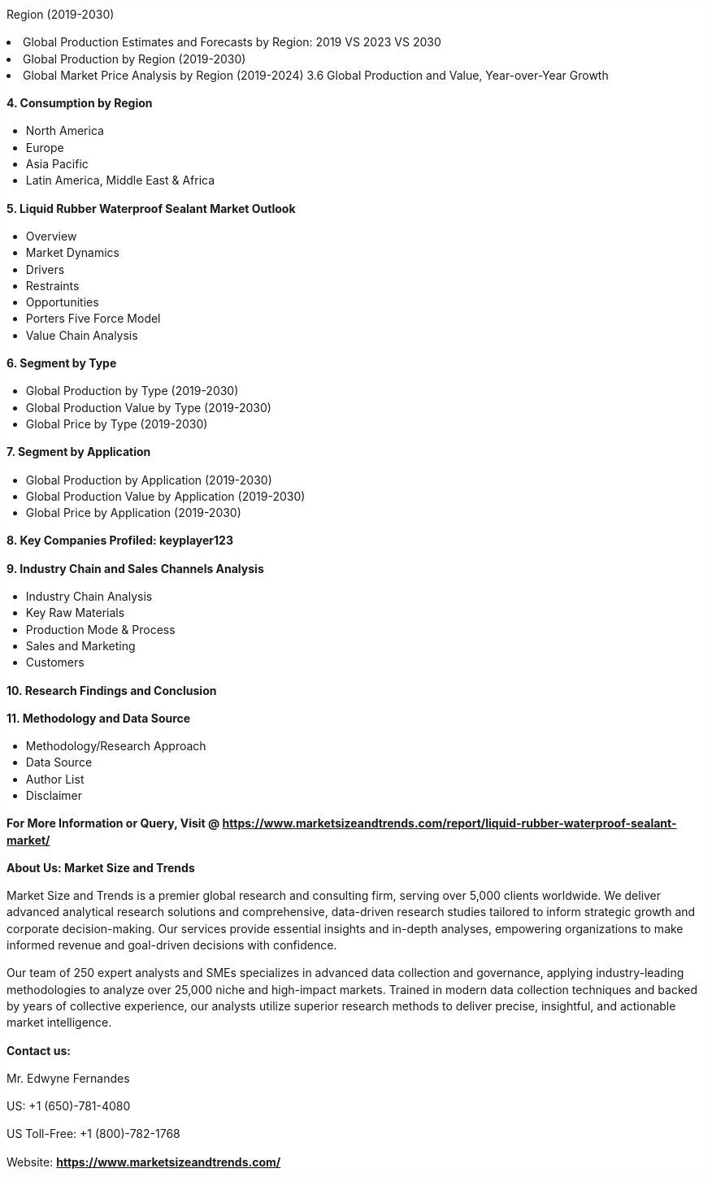 Region (2019-2030)</li><li>Global Production Estimates and Forecasts by Region: 2019 VS 2023 VS 2030</li><li>Global Production by Region (2019-2030)</li><li>Global Market Price Analysis by Region (2019-2024) 3.6 Global Production and Value, Year-over-Year Growth</li></ul><p><strong>4. Consumption by Region</strong></p><ul><li>North America</li><li>Europe</li><li>Asia Pacific</li><li>Latin America, Middle East &amp; Africa</li></ul><p><strong>5. Liquid Rubber Waterproof Sealant Market Outlook</strong></p><ul><li>Overview</li><li>Market Dynamics</li><li>Drivers</li><li>Restraints</li><li>Opportunities</li><li>Porters Five Force Model</li><li>Value Chain Analysis&nbsp;</li></ul><p><strong>6. Segment by Type</strong></p><ul><li>Global Production by Type (2019-2030)</li><li>Global Production Value by Type (2019-2030)</li><li>Global Price by Type (2019-2030)</li></ul><p><strong>7. Segment by Application</strong></p><ul><li>Global Production by Application (2019-2030)</li><li>Global Production Value by Application (2019-2030)</li><li>Global Price by Application (2019-2030)</li></ul><p><strong>8. Key Companies Profiled: keyplayer123</strong></p><p><strong>9. Industry Chain and Sales Channels Analysis</strong></p><ul><li>Industry Chain Analysis</li><li>Key Raw Materials</li><li>Production Mode &amp; Process</li><li>Sales and Marketing</li><li>Customers</li></ul><p><strong>10. Research Findings and Conclusion</strong></p><p><strong>11. Methodology and Data Source</strong></p><ul><li>Methodology/Research Approach</li><li>Data Source</li><li>Author List</li><li>Disclaimer</li></ul></p><p><strong>For More Information or Query, Visit @ <a href="https://www.marketsizeandtrends.com/report/liquid-rubber-waterproof-sealant-market/">https://www.marketsizeandtrends.com/report/liquid-rubber-waterproof-sealant-market/</a></strong></p><p><strong>About Us: Market Size and Trends</strong></p><p>Market Size and Trends is a premier global research and consulting firm, serving over 5,000 clients worldwide. We deliver advanced analytical research solutions and comprehensive, data-driven research studies tailored to inform strategic growth and corporate decision-making. Our services provide essential insights and in-depth analyses, empowering organizations to make informed revenue and goal-driven decisions with confidence.</p><p>Our team of 250 expert analysts and SMEs specializes in advanced data collection and governance, applying industry-leading methodologies to analyze over 25,000 niche and high-impact markets. Trained in modern data collection techniques and backed by years of collective experience, our analysts utilize superior research methods to deliver precise, insightful, and actionable market intelligence.</p><p><strong>Contact us:</strong></p><p>Mr. Edwyne Fernandes</p><p>US: +1 (650)-781-4080</p><p>US Toll-Free: +1 (800)-782-1768</p><p>Website: <strong><a href="https://www.marketsizeandtrends.com/">https://www.marketsizeandtrends.com/</a></strong></p>
